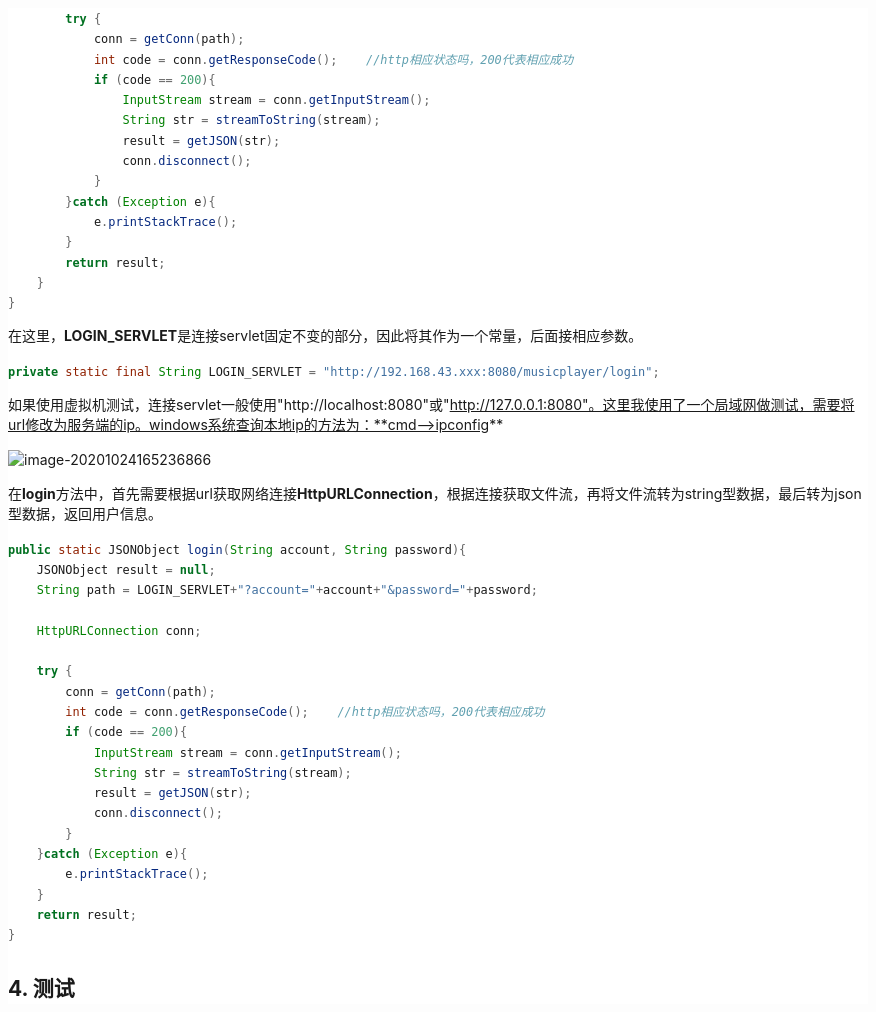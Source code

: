 ```java
        try {
            conn = getConn(path);
            int code = conn.getResponseCode();    //http相应状态吗，200代表相应成功
            if (code == 200){
                InputStream stream = conn.getInputStream();
                String str = streamToString(stream);
                result = getJSON(str);
                conn.disconnect();
            }
        }catch (Exception e){
            e.printStackTrace();
        }
        return result;
    }
}
```

在这里，**LOGIN_SERVLET**是连接servlet固定不变的部分，因此将其作为一个常量，后面接相应参数。

```java
private static final String LOGIN_SERVLET = "http://192.168.43.xxx:8080/musicplayer/login"; 
```

如果使用虚拟机测试，连接servlet一般使用"http://localhost:8080"或"http://127.0.0.1:8080"。这里我使用了一个局域网做测试，需要将url修改为服务端的ip。windows系统查询本地ip的方法为：**cmd-->ipconfig**

![image-20201024165236866](http://sjcup.cn/cun-blog/image-20201024165236866.png)

在**login**方法中，首先需要根据url获取网络连接**HttpURLConnection**，根据连接获取文件流，再将文件流转为string型数据，最后转为json型数据，返回用户信息。

```java
public static JSONObject login(String account, String password){
    JSONObject result = null;
    String path = LOGIN_SERVLET+"?account="+account+"&password="+password;

    HttpURLConnection conn;

    try {
        conn = getConn(path);
        int code = conn.getResponseCode();    //http相应状态吗，200代表相应成功
        if (code == 200){
            InputStream stream = conn.getInputStream();
            String str = streamToString(stream);
            result = getJSON(str);
            conn.disconnect();
        }
    }catch (Exception e){
        e.printStackTrace();
    }
    return result;
}
```

## 4. 测试
